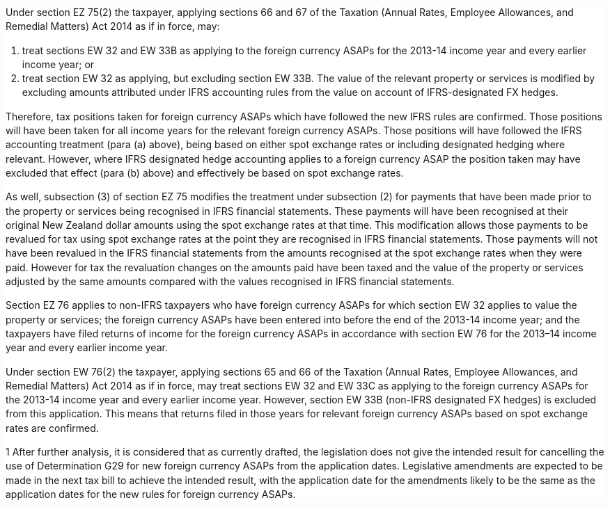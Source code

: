 Under section EZ 75(2) the taxpayer, applying sections 66 and 67 of the Taxation (Annual Rates, Employee Allowances, and Remedial Matters) Act 2014 as if in force, may:

1.  treat sections EW 32 and EW 33B as applying to the foreign currency ASAPs for the 2013-14 income year and every earlier income year; or
2.  treat section EW 32 as applying, but excluding section EW 33B. The value of the relevant property or services is modified by excluding amounts attributed under IFRS accounting rules from the value on account of IFRS-designated FX hedges.

Therefore, tax positions taken for foreign currency ASAPs which have followed the new IFRS rules are confirmed. Those positions will have been taken for all income years for the relevant foreign currency ASAPs. Those positions will have followed the IFRS accounting treatment (para (a) above), being based on either spot exchange rates or including designated hedging where relevant. However, where IFRS designated hedge accounting applies to a foreign currency ASAP the position taken may have excluded that effect (para (b) above) and effectively be based on spot exchange rates.

As well, subsection (3) of section EZ 75 modifies the treatment under subsection (2) for payments that have been made prior to the property or services being recognised in IFRS financial statements. These payments will have been recognised at their original New Zealand dollar amounts using the spot exchange rates at that time. This modification allows those payments to be revalued for tax using spot exchange rates at the point they are recognised in IFRS financial statements. Those payments will not have been revalued in the IFRS financial statements from the amounts recognised at the spot exchange rates when they were paid. However for tax the revaluation changes on the amounts paid have been taxed and the value of the property or services adjusted by the same amounts compared with the values recognised in IFRS financial statements.

Section EZ 76 applies to non-IFRS taxpayers who have foreign currency ASAPs for which section EW 32 applies to value the property or services; the foreign currency ASAPs have been entered into before the end of the 2013-14 income year; and the taxpayers have filed returns of income for the foreign currency ASAPs in accordance with section EW 76 for the 2013–14 income year and every earlier income year.

Under section EW 76(2) the taxpayer, applying sections 65 and 66 of the Taxation (Annual Rates, Employee Allowances, and Remedial Matters) Act 2014 as if in force, may treat sections EW 32 and EW 33C as applying to the foreign currency ASAPs for the 2013-14 income year and every earlier income year. However, section EW 33B (non-IFRS designated FX hedges) is excluded from this application. This means that returns filed in those years for relevant foreign currency ASAPs based on spot exchange rates are confirmed.

1 After further analysis, it is considered that as currently drafted, the legislation does not give the intended result for cancelling the use of Determination G29 for new foreign currency ASAPs from the application dates. Legislative amendments are expected to be made in the next tax bill to achieve the intended result, with the application date for the amendments likely to be the same as the application dates for the new rules for foreign currency ASAPs.